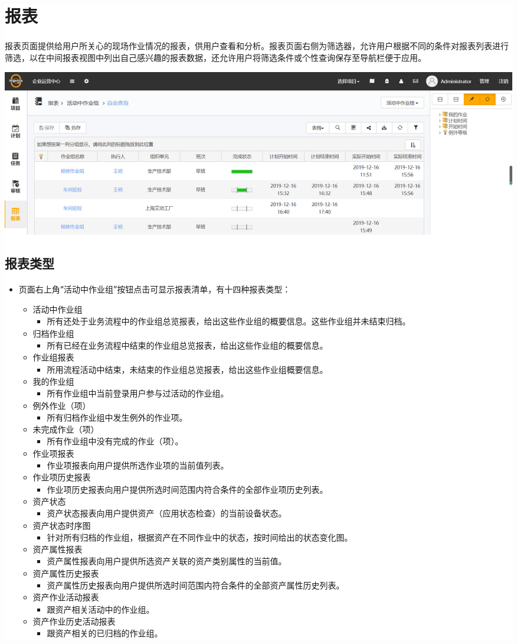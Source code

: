 # 报表

报表页面提供给用户所关心的现场作业情况的报表，供用户查看和分析。报表页面右侧为筛选器，允许用户根据不同的条件对报表列表进行筛选，以在中间报表视图中列出自己感兴趣的报表数据，还允许用户将筛选条件或个性查询保存至导航栏便于应用。

![web](./images/baobiao1.png)

## 报表类型

* 页面右上角“活动中作业组”按钮点击可显示报表清单，有十四种报表类型：

  * 活动中作业组
    * 所有还处于业务流程中的作业组总览报表，给出这些作业组的概要信息。这些作业组并未结束归档。
  * 归档作业组
    * 所有已经在业务流程中结束的作业组总览报表，给出这些作业组的概要信息。
  * 作业组报表
    * 所用流程活动中结束，未结束的作业组总览报表，给出这些作业组概要信息。
  * 我的作业组
    * 所有作业组中当前登录用户参与过活动的作业组。
  * 例外作业（项）
    * 所有归档作业组中发生例外的作业项。
  * 未完成作业（项）
    * 所有作业组中没有完成的作业（项）。
  * 作业项报表
    * 作业项报表向用户提供所选作业项的当前值列表。
  * 作业项历史报表
    * 作业项历史报表向用户提供所选时间范围内符合条件的全部作业项历史列表。
  * 资产状态
    * 资产状态报表向用户提供资产（应用状态检查）的当前设备状态。
  * 资产状态时序图
    * 针对所有归档的作业组，根据资产在不同作业中的状态，按时间给出的状态变化图。
  * 资产属性报表
    * 资产属性报表向用户提供所选资产关联的资产类别属性的当前值。
  * 资产属性历史报表
    * 资产属性历史报表向用户提供所选时间范围内符合条件的全部资产属性历史列表。
  * 资产作业活动报表
    * 跟资产相关活动中的作业组。
  * 资产作业历史活动报表
    * 跟资产相关的已归档的作业组。
